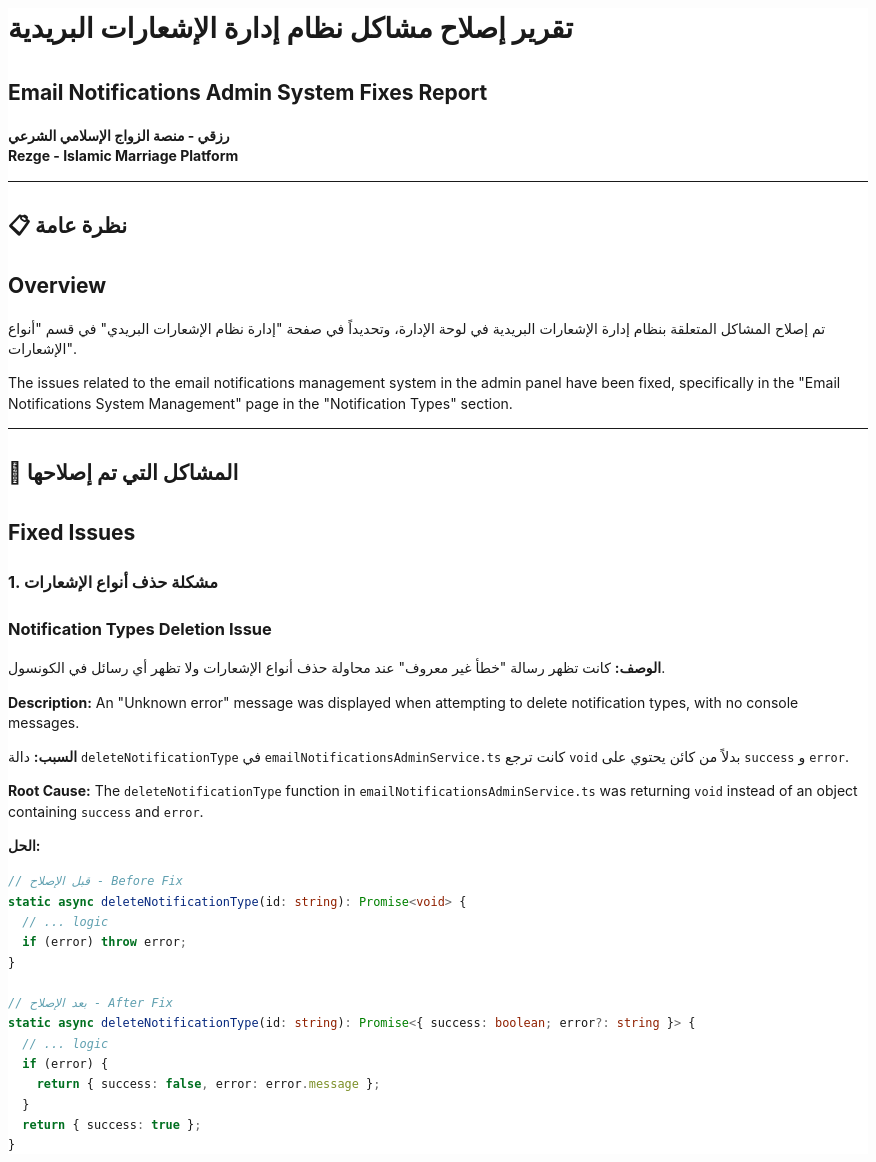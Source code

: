# تقرير إصلاح مشاكل نظام إدارة الإشعارات البريدية
## Email Notifications Admin System Fixes Report

**رزقي - منصة الزواج الإسلامي الشرعي**  
**Rezge - Islamic Marriage Platform**

---

## 📋 نظرة عامة
## Overview

تم إصلاح المشاكل المتعلقة بنظام إدارة الإشعارات البريدية في لوحة الإدارة، وتحديداً في صفحة "إدارة نظام الإشعارات البريدي" في قسم "أنواع الإشعارات".

The issues related to the email notifications management system in the admin panel have been fixed, specifically in the "Email Notifications System Management" page in the "Notification Types" section.

---

## 🐛 المشاكل التي تم إصلاحها
## Fixed Issues

### 1. **مشكلة حذف أنواع الإشعارات**
### **Notification Types Deletion Issue**

**الوصف:** كانت تظهر رسالة "خطأ غير معروف" عند محاولة حذف أنواع الإشعارات ولا تظهر أي رسائل في الكونسول.

**Description:** An "Unknown error" message was displayed when attempting to delete notification types, with no console messages.

**السبب:** دالة `deleteNotificationType` في `emailNotificationsAdminService.ts` كانت ترجع `void` بدلاً من كائن يحتوي على `success` و `error`.

**Root Cause:** The `deleteNotificationType` function in `emailNotificationsAdminService.ts` was returning `void` instead of an object containing `success` and `error`.

**الحل:**
```typescript
// قبل الإصلاح - Before Fix
static async deleteNotificationType(id: string): Promise<void> {
  // ... logic
  if (error) throw error;
}

// بعد الإصلاح - After Fix
static async deleteNotificationType(id: string): Promise<{ success: boolean; error?: string }> {
  // ... logic
  if (error) {
    return { success: false, error: error.message };
  }
  return { success: true };
}
```
